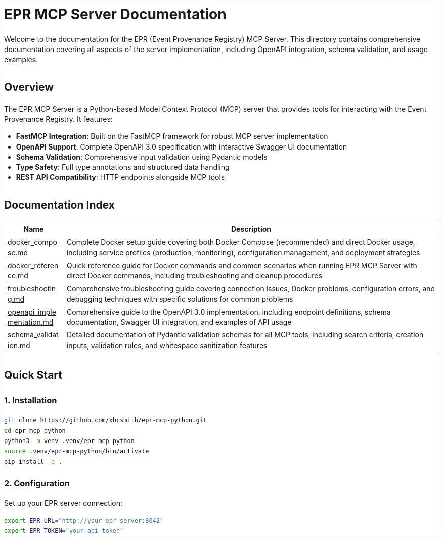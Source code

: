 # EPR MCP Server Documentation

Welcome to the documentation for the EPR (Event Provenance Registry) MCP Server.
This directory contains comprehensive documentation covering all aspects of the
server implementation, including OpenAPI integration, schema validation, and
usage examples.

## Overview

The EPR MCP Server is a Python-based Model Context Protocol (MCP) server that
provides tools for interacting with the Event Provenance Registry. It features:

- **FastMCP Integration**: Built on the FastMCP framework for robust MCP server
  implementation
- **OpenAPI Support**: Complete OpenAPI 3.0 specification with interactive
  Swagger UI documentation
- **Schema Validation**: Comprehensive input validation using Pydantic models
- **Type Safety**: Full type annotations and structured data handling
- **REST API Compatibility**: HTTP endpoints alongside MCP tools

## Documentation Index

| Name                                                     | Description                                                                                                                                                                                              |
| -------------------------------------------------------- | -------------------------------------------------------------------------------------------------------------------------------------------------------------------------------------------------------- |
| [docker_compose.md](./docker_compose.md)                 | Complete Docker setup guide covering both Docker Compose (recommended) and direct Docker usage, including service profiles (production, monitoring), configuration management, and deployment strategies |
| [docker_reference.md](./docker_reference.md)             | Quick reference guide for Docker commands and common scenarios when running EPR MCP Server with direct Docker commands, including troubleshooting and cleanup procedures                                 |
| [troubleshooting.md](./troubleshooting.md)               | Comprehensive troubleshooting guide covering connection issues, Docker problems, configuration errors, and debugging techniques with specific solutions for common problems                              |
| [openapi_implementation.md](./openapi_implementation.md) | Comprehensive guide to the OpenAPI 3.0 implementation, including endpoint definitions, schema documentation, Swagger UI integration, and examples of API usage                                           |
| [schema_validation.md](./schema_validation.md)           | Detailed documentation of Pydantic validation schemas for all MCP tools, including search criteria, creation inputs, validation rules, and whitespace sanitization features                              |

## Quick Start

### 1. Installation

```bash
git clone https://github.com/xbcsmith/epr-mcp-python.git
cd epr-mcp-python
python3 -m venv .venv/epr-mcp-python
source .venv/epr-mcp-python/bin/activate
pip install -e .
```

### 2. Configuration

Set up your EPR server connection:

```bash
export EPR_URL="http://your-epr-server:8042"
export EPR_TOKEN="your-api-token"
```
